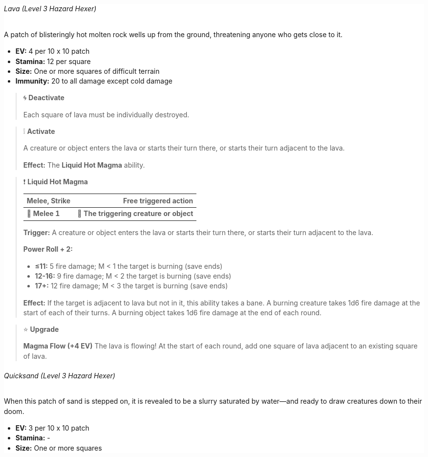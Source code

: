 ###### Lava (Level 3 Hazard Hexer)

A patch of blisteringly hot molten rock wells up from the ground, threatening anyone who gets close to it.

- **EV:** 4 per 10 x 10 patch
- **Stamina:** 12 per square
- **Size:** One or more squares of difficult terrain
- **Immunity:** 20 to all damage except cold damage


> 🌀 **Deactivate**
>
> Each square of lava must be individually destroyed.


> ❕ **Activate**
>
> A creature or object enters the lava or starts their turn there, or starts their turn adjacent to the lava.
>
> **Effect:** The **Liquid Hot Magma** ability.


> ❗️ **Liquid Hot Magma**
>
> | **Melee, Strike** |                **Free triggered action** |
> | ----------------- | ---------------------------------------: |
> | **📏 Melee 1**    | **🎯 The triggering creature or object** |
>
> **Trigger:** A creature or object enters the lava or starts their turn there, or starts their turn adjacent to the lava.
>
> **Power Roll + 2:**
>
> - **≤11:** 5 fire damage; M < 1 the target is burning (save ends)
> - **12-16:** 9 fire damage; M < 2 the target is burning (save ends)
> - **17+:** 12 fire damage; M < 3 the target is burning (save ends)
>
> **Effect:** If the target is adjacent to lava but not in it, this ability takes a bane. A burning creature takes 1d6 fire damage at the start of each of their turns. A burning object takes 1d6 fire damage at the end of each round.


> ⭐️ **Upgrade**
>
> **Magma Flow (+4 EV)** The lava is flowing! At the start of each round, add one square of lava adjacent to an existing square of lava.

###### Quicksand (Level 3 Hazard Hexer)

When this patch of sand is stepped on, it is revealed to be a slurry saturated by water—and ready to draw creatures down to their doom.

- **EV:** 3 per 10 x 10 patch
- **Stamina:** -
- **Size:** One or more squares
